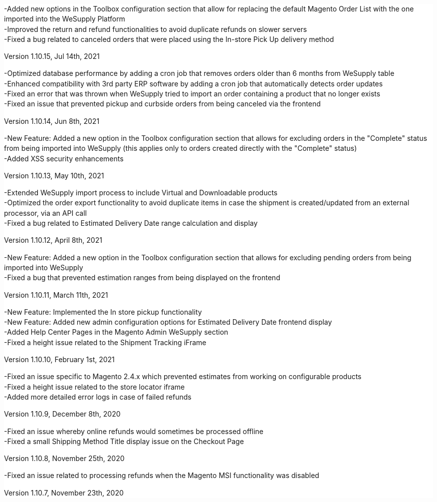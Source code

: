-Added new options in the Toolbox configuration section that allow for replacing the default Magento Order List with the one imported into the WeSupply Platform  
-Improved the return and refund functionalities to avoid duplicate refunds on slower servers  
-Fixed a bug related to canceled orders that were placed using the In-store Pick Up delivery method  

Version 1.10.15, Jul 14th, 2021  

-Optimized database performance by adding a cron job that removes orders older than 6 months from WeSupply table  
-Enhanced compatibility with 3rd party ERP software by adding a cron job that automatically detects order updates  
-Fixed an error that was thrown when WeSupply tried to import an order containing a product that no longer exists  
-Fixed an issue that prevented pickup and curbside orders from being canceled via the frontend  

Version 1.10.14, Jun 8th, 2021  

-New Feature: Added a new option in the Toolbox configuration section that allows for excluding orders in the "Complete" status from being imported into WeSupply (this applies only to orders created directly with the "Complete" status)  
-Added XSS security enhancements  

Version 1.10.13, May 10th, 2021  

-Extended WeSupply import process to include Virtual and Downloadable products  
-Optimized the order export functionality to avoid duplicate items in case the shipment is created/updated from an external processor, via an API call  
-Fixed a bug related to Estimated Delivery Date range calculation and display  
  
Version 1.10.12, April 8th, 2021

-New Feature: Added a new option in the Toolbox configuration section that allows for excluding pending orders from being imported into WeSupply  
-Fixed a bug that prevented estimation ranges from being displayed on the frontend  
  
Version 1.10.11, March 11th, 2021  

-New Feature: Implemented the In store pickup functionality  
-New Feature: Added new admin configuration options for Estimated Delivery Date frontend display  
-Added Help Center Pages in the Magento Admin WeSupply section  
-Fixed a height issue related to the Shipment Tracking iFrame  
  
Version 1.10.10, February 1st, 2021  

-Fixed an issue specific to Magento 2.4.x which prevented estimates from working on configurable products  
-Fixed a height issue related to the store locator iframe  
-Added more detailed error logs in case of failed refunds  

Version 1.10.9, December 8th, 2020  

-Fixed an issue whereby online refunds would sometimes be processed offline  
-Fixed a small Shipping Method Title display issue on the Checkout Page  

Version 1.10.8, November 25th, 2020  

-Fixed an issue related to processing refunds when the Magento MSI functionality was disabled  
  
Version 1.10.7, November 23th, 2020  

